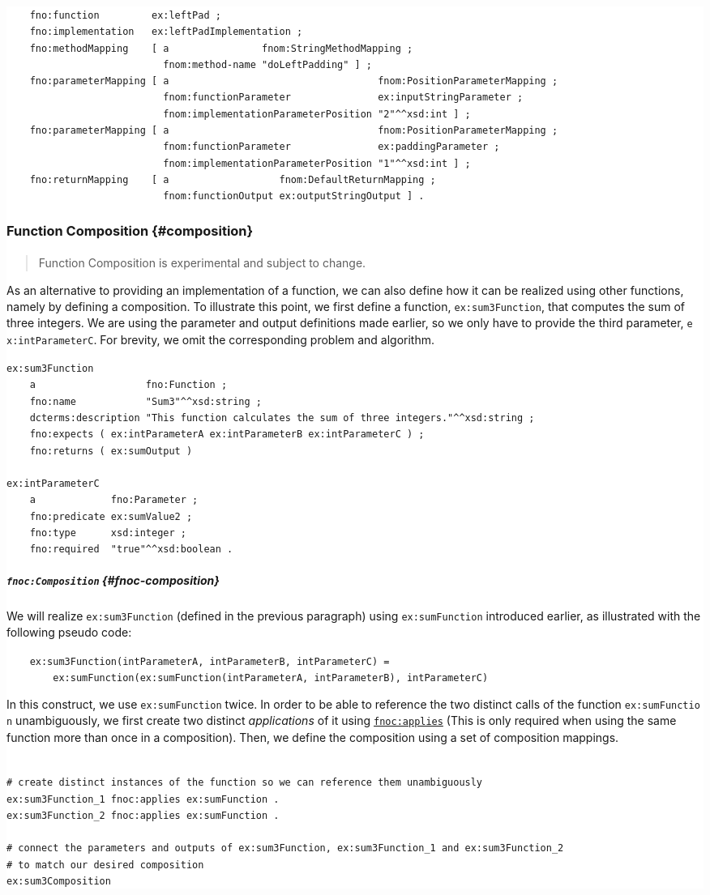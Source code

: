 ```turtle "example": " "
    fno:function         ex:leftPad ;
    fno:implementation   ex:leftPadImplementation ;
    fno:methodMapping    [ a                fnom:StringMethodMapping ;
                           fnom:method-name "doLeftPadding" ] ;
    fno:parameterMapping [ a                                    fnom:PositionParameterMapping ;
                           fnom:functionParameter               ex:inputStringParameter ;
                           fnom:implementationParameterPosition "2"^^xsd:int ] ;
    fno:parameterMapping [ a                                    fnom:PositionParameterMapping ;
                           fnom:functionParameter               ex:paddingParameter ;
                           fnom:implementationParameterPosition "1"^^xsd:int ] ;
    fno:returnMapping    [ a                   fnom:DefaultReturnMapping ;
                           fnom:functionOutput ex:outputStringOutput ] .
```

### Function Composition {#composition}

> Function Composition is experimental and subject to change.

 
As an alternative to providing an <a>implementation</a> of a <a>function</a>, we can also define how it can be realized 
using other <a>function</a>s, namely by defining a <a>composition</a>. To illustrate this point, we first define a 
function, `ex:sum3Function`, that computes the sum of three integers. We are using the parameter and output definitions made earlier, 
so we only have to provide the third parameter, `ex:intParameterC`. For brevity, we omit the corresponding <a>problem</a> and <a>algorithm</a>. 

```turtle "example": " "
ex:sum3Function
    a                   fno:Function ;
    fno:name            "Sum3"^^xsd:string ;
    dcterms:description "This function calculates the sum of three integers."^^xsd:string ;
    fno:expects ( ex:intParameterA ex:intParameterB ex:intParameterC ) ;
    fno:returns ( ex:sumOutput ) 

ex:intParameterC
    a             fno:Parameter ;
    fno:predicate ex:sumValue2 ;
    fno:type      xsd:integer ;
    fno:required  "true"^^xsd:boolean .
```

##### `fnoc:Composition` {#fnoc-composition}

We will realize `ex:sum3Function` (defined in the previous paragraph) using `ex:sumFunction` introduced earlier, as illustrated with the following pseudo code: 
```
    ex:sum3Function(intParameterA, intParameterB, intParameterC) =  
        ex:sumFunction(ex:sumFunction(intParameterA, intParameterB), intParameterC) 
```

In this construct, we use `ex:sumFunction` twice. In order to be able to reference the two distinct calls of the
function `ex:sumFunction` unambiguously, we first create two distinct *applications* 
of it using <a href="#fnoc-applies">`fnoc:applies`</a> (This is only required when using the same function more than once in a composition).
Then, we define the composition using a set of <a>composition mapping</a>s.  
```turtle "example": " " 

# create distinct instances of the function so we can reference them unambiguously 
ex:sum3Function_1 fnoc:applies ex:sumFunction .
ex:sum3Function_2 fnoc:applies ex:sumFunction .

# connect the parameters and outputs of ex:sum3Function, ex:sum3Function_1 and ex:sum3Function_2 
# to match our desired composition
ex:sum3Composition 
```